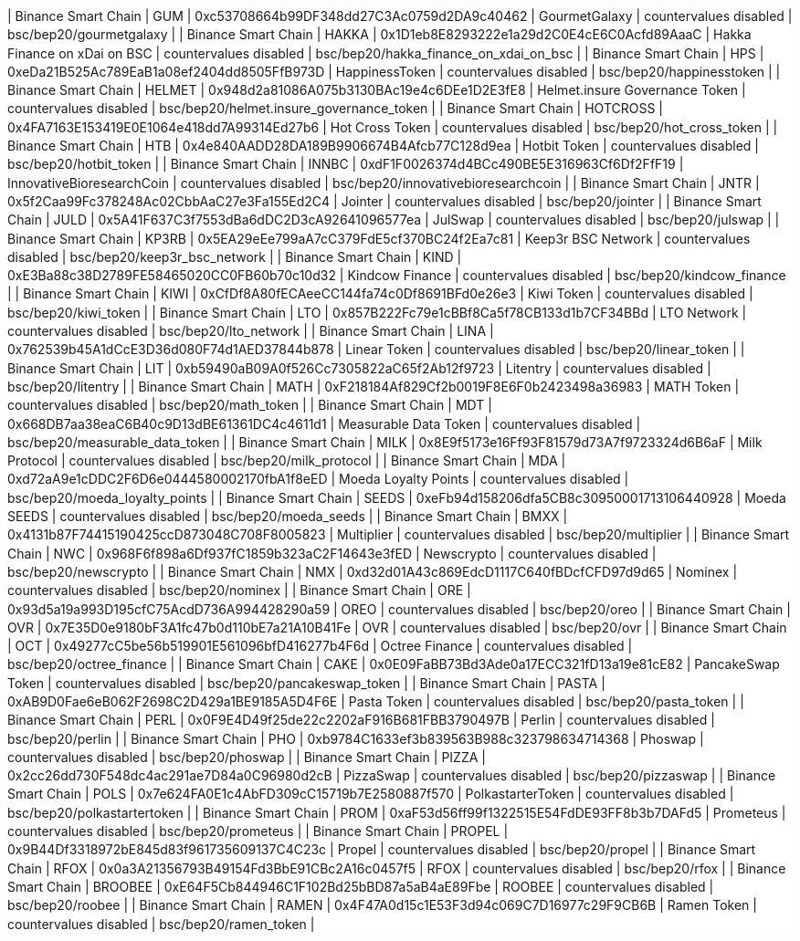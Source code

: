 | Binance Smart Chain | GUM | 0xc53708664b99DF348dd27C3Ac0759d2DA9c40462 | GourmetGalaxy | countervalues disabled | bsc/bep20/gourmetgalaxy |
| Binance Smart Chain | HAKKA | 0x1D1eb8E8293222e1a29d2C0E4cE6C0Acfd89AaaC | Hakka Finance on xDai on BSC | countervalues disabled | bsc/bep20/hakka_finance_on_xdai_on_bsc |
| Binance Smart Chain | HPS | 0xeDa21B525Ac789EaB1a08ef2404dd8505FfB973D | HappinessToken | countervalues disabled | bsc/bep20/happinesstoken |
| Binance Smart Chain | HELMET | 0x948d2a81086A075b3130BAc19e4c6DEe1D2E3fE8 | Helmet.insure Governance Token | countervalues disabled | bsc/bep20/helmet.insure_governance_token |
| Binance Smart Chain | HOTCROSS | 0x4FA7163E153419E0E1064e418dd7A99314Ed27b6 | Hot Cross Token | countervalues disabled | bsc/bep20/hot_cross_token |
| Binance Smart Chain | HTB | 0x4e840AADD28DA189B9906674B4Afcb77C128d9ea | Hotbit Token | countervalues disabled | bsc/bep20/hotbit_token |
| Binance Smart Chain | INNBC | 0xdF1F0026374d4BCc490BE5E316963Cf6Df2FfF19 | InnovativeBioresearchCoin | countervalues disabled | bsc/bep20/innovativebioresearchcoin |
| Binance Smart Chain | JNTR | 0x5f2Caa99Fc378248Ac02CbbAaC27e3Fa155Ed2C4 | Jointer | countervalues disabled | bsc/bep20/jointer |
| Binance Smart Chain | JULD | 0x5A41F637C3f7553dBa6dDC2D3cA92641096577ea | JulSwap | countervalues disabled | bsc/bep20/julswap |
| Binance Smart Chain | KP3RB | 0x5EA29eEe799aA7cC379FdE5cf370BC24f2Ea7c81 | Keep3r BSC Network | countervalues disabled | bsc/bep20/keep3r_bsc_network |
| Binance Smart Chain | KIND | 0xE3Ba88c38D2789FE58465020CC0FB60b70c10d32 | Kindcow Finance | countervalues disabled | bsc/bep20/kindcow_finance |
| Binance Smart Chain | KIWI | 0xCfDf8A80fECAeeCC144fa74c0Df8691BFd0e26e3 | Kiwi Token | countervalues disabled | bsc/bep20/kiwi_token |
| Binance Smart Chain | LTO | 0x857B222Fc79e1cBBf8Ca5f78CB133d1b7CF34BBd | LTO Network | countervalues disabled | bsc/bep20/lto_network |
| Binance Smart Chain | LINA | 0x762539b45A1dCcE3D36d080F74d1AED37844b878 | Linear Token | countervalues disabled | bsc/bep20/linear_token |
| Binance Smart Chain | LIT | 0xb59490aB09A0f526Cc7305822aC65f2Ab12f9723 | Litentry | countervalues disabled | bsc/bep20/litentry |
| Binance Smart Chain | MATH | 0xF218184Af829Cf2b0019F8E6F0b2423498a36983 | MATH Token | countervalues disabled | bsc/bep20/math_token |
| Binance Smart Chain | MDT | 0x668DB7aa38eaC6B40c9D13dBE61361DC4c4611d1 | Measurable Data Token | countervalues disabled | bsc/bep20/measurable_data_token |
| Binance Smart Chain | MILK | 0x8E9f5173e16Ff93F81579d73A7f9723324d6B6aF | Milk Protocol | countervalues disabled | bsc/bep20/milk_protocol |
| Binance Smart Chain | MDA | 0xd72aA9e1cDDC2F6D6e0444580002170fbA1f8eED | Moeda Loyalty Points | countervalues disabled | bsc/bep20/moeda_loyalty_points |
| Binance Smart Chain | SEEDS | 0xeFb94d158206dfa5CB8c30950001713106440928 | Moeda SEEDS | countervalues disabled | bsc/bep20/moeda_seeds |
| Binance Smart Chain | BMXX | 0x4131b87F74415190425ccD873048C708F8005823 | Multiplier | countervalues disabled | bsc/bep20/multiplier |
| Binance Smart Chain | NWC | 0x968F6f898a6Df937fC1859b323aC2F14643e3fED | Newscrypto | countervalues disabled | bsc/bep20/newscrypto |
| Binance Smart Chain | NMX | 0xd32d01A43c869EdcD1117C640fBDcfCFD97d9d65 | Nominex | countervalues disabled | bsc/bep20/nominex |
| Binance Smart Chain | ORE | 0x93d5a19a993D195cfC75AcdD736A994428290a59 | OREO | countervalues disabled | bsc/bep20/oreo |
| Binance Smart Chain | OVR | 0x7E35D0e9180bF3A1fc47b0d110bE7a21A10B41Fe | OVR | countervalues disabled | bsc/bep20/ovr |
| Binance Smart Chain | OCT | 0x49277cC5be56b519901E561096bfD416277b4F6d | Octree Finance | countervalues disabled | bsc/bep20/octree_finance |
| Binance Smart Chain | CAKE | 0x0E09FaBB73Bd3Ade0a17ECC321fD13a19e81cE82 | PancakeSwap Token | countervalues disabled | bsc/bep20/pancakeswap_token |
| Binance Smart Chain | PASTA | 0xAB9D0Fae6eB062F2698C2D429a1BE9185A5D4F6E | Pasta Token | countervalues disabled | bsc/bep20/pasta_token |
| Binance Smart Chain | PERL | 0x0F9E4D49f25de22c2202aF916B681FBB3790497B | Perlin | countervalues disabled | bsc/bep20/perlin |
| Binance Smart Chain | PHO | 0xb9784C1633ef3b839563B988c323798634714368 | Phoswap | countervalues disabled | bsc/bep20/phoswap |
| Binance Smart Chain | PIZZA | 0x2cc26dd730F548dc4ac291ae7D84a0C96980d2cB | PizzaSwap | countervalues disabled | bsc/bep20/pizzaswap |
| Binance Smart Chain | POLS | 0x7e624FA0E1c4AbFD309cC15719b7E2580887f570 | PolkastarterToken | countervalues disabled | bsc/bep20/polkastartertoken |
| Binance Smart Chain | PROM | 0xaF53d56ff99f1322515E54FdDE93FF8b3b7DAFd5 | Prometeus | countervalues disabled | bsc/bep20/prometeus |
| Binance Smart Chain | PROPEL | 0x9B44Df3318972bE845d83f961735609137C4C23c | Propel | countervalues disabled | bsc/bep20/propel |
| Binance Smart Chain | RFOX | 0x0a3A21356793B49154Fd3BbE91CBc2A16c0457f5 | RFOX | countervalues disabled | bsc/bep20/rfox |
| Binance Smart Chain | BROOBEE | 0xE64F5Cb844946C1F102Bd25bBD87a5aB4aE89Fbe | ROOBEE | countervalues disabled | bsc/bep20/roobee |
| Binance Smart Chain | RAMEN | 0x4F47A0d15c1E53F3d94c069C7D16977c29F9CB6B | Ramen Token | countervalues disabled | bsc/bep20/ramen_token |